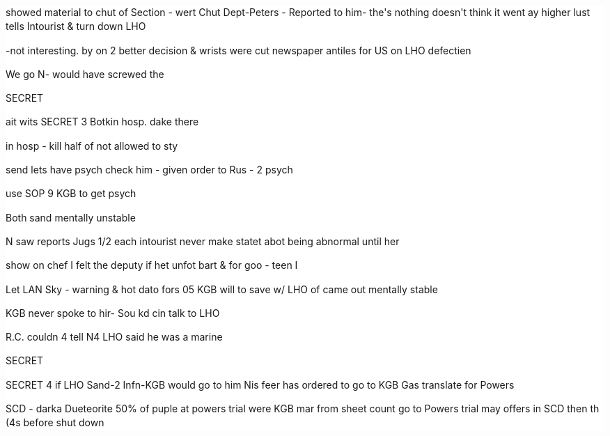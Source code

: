 showed material to chut of Section -
wert Chut Dept-Peters - Reported to
him- the's nothing doesn't think it
went ay higher
lust tells Intourist & turn down LHO

-not interesting.
by on 2 better decision & wrists were cut
newspaper antiles for US on LHO defectien

We go N- would have screwed
the

SECRET

ait wits
SECRET 3
Botkin hosp. dake there

in hosp - kill half of not allowed to sty

send lets have psych check him - given order to
Rus - 2 psych

use SOP 9 KGB to get psych

Both sand mentally unstable

N saw reports
Jugs 1/2 each
intourist never make statet abot
being abnormal until her

show on chef I felt the deputy
if het unfot bart & for goo - teen I

Let LAN Sky - warning & hot dato fors 05
KGB will to save w/ LHO of came out
mentally stable

KGB never spoke to hir- Sou kd cin talk
to LHO

R.C. couldn 4 tell N4 LHO said he was a marine

SECRET

SECRET 4
if LHO Sand-2 Infn-KGB would
go to him
Nis feer has ordered to go to KGB Gas
translate for Powers

SCD - darka Dueteorite
50% of puple at powers trial were KGB
mar from sheet count go to
Powers trial
may offers in SCD then th (4s before
shut down
